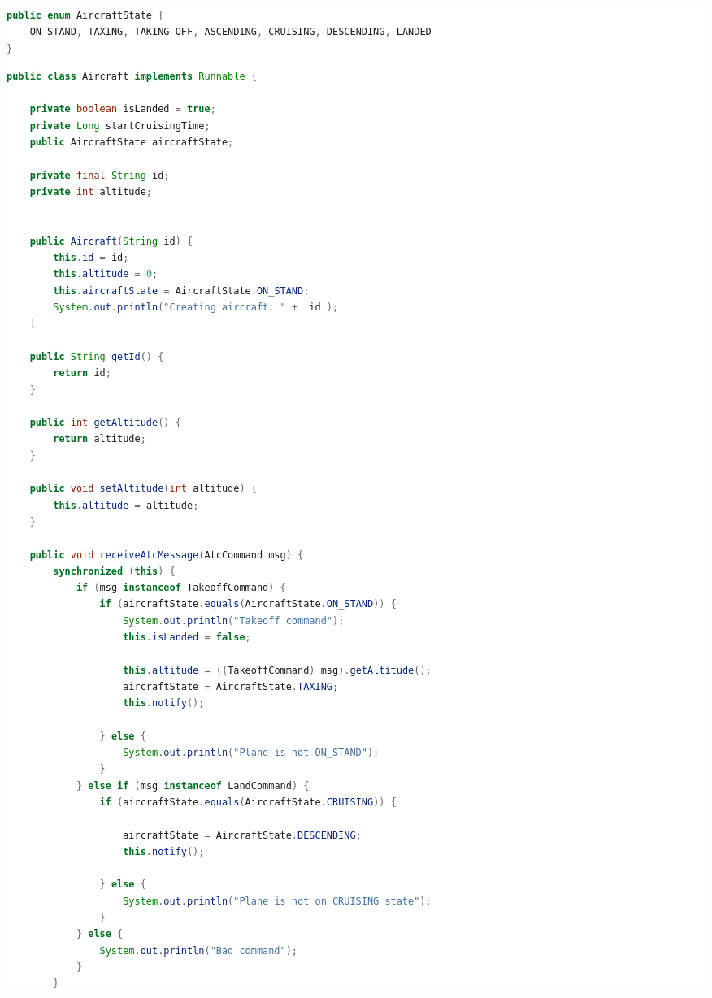 
```java
public enum AircraftState {
    ON_STAND, TAXING, TAKING_OFF, ASCENDING, CRUISING, DESCENDING, LANDED
}

```

```java
public class Aircraft implements Runnable {

    private boolean isLanded = true;
    private Long startCruisingTime;
    public AircraftState aircraftState;
    
    private final String id;
    private int altitude;
    
    
    public Aircraft(String id) {
        this.id = id;
        this.altitude = 0;
        this.aircraftState = AircraftState.ON_STAND;
        System.out.println("Creating aircraft: " +  id );
    }

    public String getId() {
        return id;
    }

    public int getAltitude() {
        return altitude;
    }

    public void setAltitude(int altitude) {
        this.altitude = altitude;
    }
    
    public void receiveAtcMessage(AtcCommand msg) {
        synchronized (this) {
            if (msg instanceof TakeoffCommand) {
                if (aircraftState.equals(AircraftState.ON_STAND)) {
                    System.out.println("Takeoff command");
                    this.isLanded = false;

                    this.altitude = ((TakeoffCommand) msg).getAltitude();
                    aircraftState = AircraftState.TAXING;
                    this.notify();

                } else {
                    System.out.println("Plane is not ON_STAND");
                }
            } else if (msg instanceof LandCommand) {
                if (aircraftState.equals(AircraftState.CRUISING)) {

                    aircraftState = AircraftState.DESCENDING;
                    this.notify();

                } else {
                    System.out.println("Plane is not on CRUISING state");
                }
            } else {
                System.out.println("Bad command");
            }
        }
```